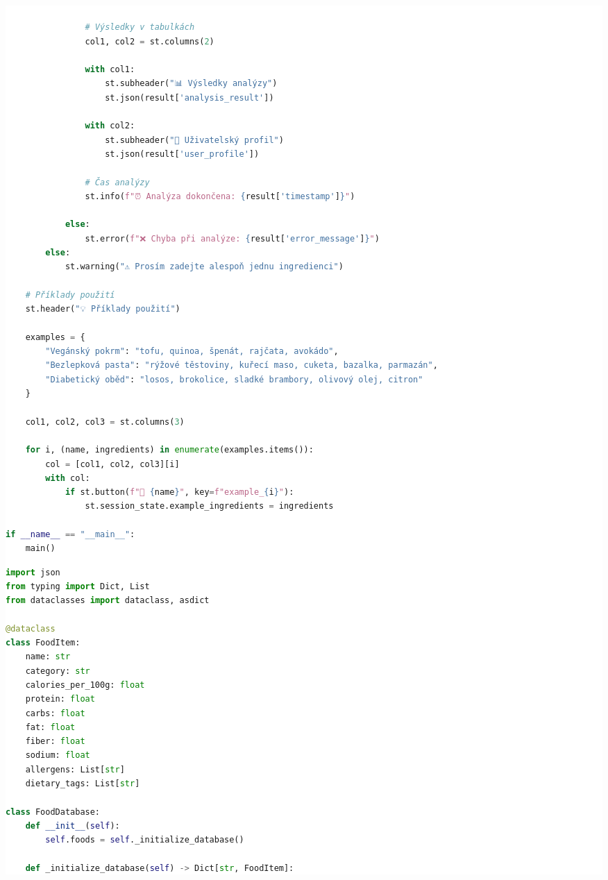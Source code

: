 ````python
                
                # Výsledky v tabulkách
                col1, col2 = st.columns(2)
                
                with col1:
                    st.subheader("📊 Výsledky analýzy")
                    st.json(result['analysis_result'])
                
                with col2:
                    st.subheader("👤 Uživatelský profil")
                    st.json(result['user_profile'])
                    
                # Čas analýzy
                st.info(f"⏰ Analýza dokončena: {result['timestamp']}")
                
            else:
                st.error(f"❌ Chyba při analýze: {result['error_message']}")
        else:
            st.warning("⚠️ Prosím zadejte alespoň jednu ingredienci")
    
    # Příklady použití
    st.header("💡 Příklady použití")
    
    examples = {
        "Vegánský pokrm": "tofu, quinoa, špenát, rajčata, avokádo",
        "Bezlepková pasta": "rýžové těstoviny, kuřecí maso, cuketa, bazalka, parmazán",
        "Diabetický oběd": "losos, brokolice, sladké brambory, olivový olej, citron"
    }
    
    col1, col2, col3 = st.columns(3)
    
    for i, (name, ingredients) in enumerate(examples.items()):
        col = [col1, col2, col3][i]
        with col:
            if st.button(f"📝 {name}", key=f"example_{i}"):
                st.session_state.example_ingredients = ingredients

if __name__ == "__main__":
    main()
````

````python
import json
from typing import Dict, List
from dataclasses import dataclass, asdict

@dataclass
class FoodItem:
    name: str
    category: str
    calories_per_100g: float
    protein: float
    carbs: float
    fat: float
    fiber: float
    sodium: float
    allergens: List[str]
    dietary_tags: List[str]

class FoodDatabase:
    def __init__(self):
        self.foods = self._initialize_database()
    
    def _initialize_database(self) -> Dict[str, FoodItem]:
````